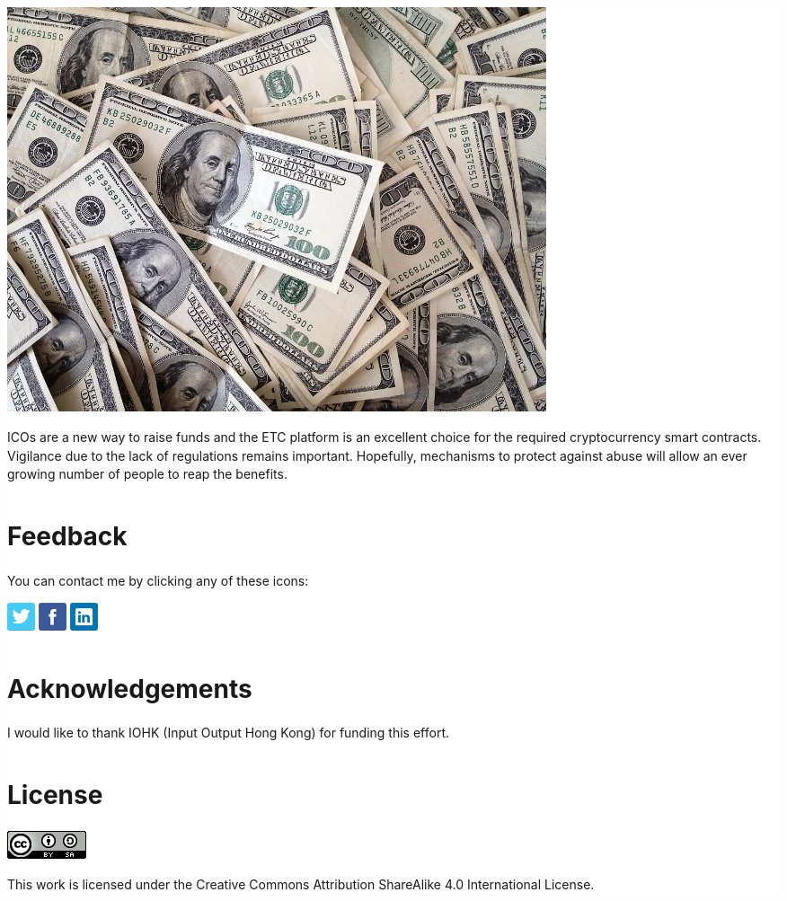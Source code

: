 ![money](./09489072fd.jpg)

ICOs are a new way to raise funds and the ETC platform is an excellent choice for the required cryptocurrency smart contracts.  Vigilance due to the lack of regulations remains important. Hopefully, mechanisms to protect against abuse will allow an ever growing number of people to reap the benefits.

# Feedback

You can contact me by clicking any of these icons:

[![twitter](./fcbc8685c1.png)](https://twitter.com/chris_seberino) [![facebook](./fcbc627df9.png)](https://www.facebook.com/cseberino) [![linkedin](./fcbcf09c9e.png)](https://www.linkedin.com/in/christian-seberino-776897110)

# Acknowledgements

I would like to thank IOHK (Input Output Hong Kong) for funding this effort.

# License

![license](./88x31.png)

This work is licensed under the Creative Commons Attribution ShareAlike 4.0 International License.
